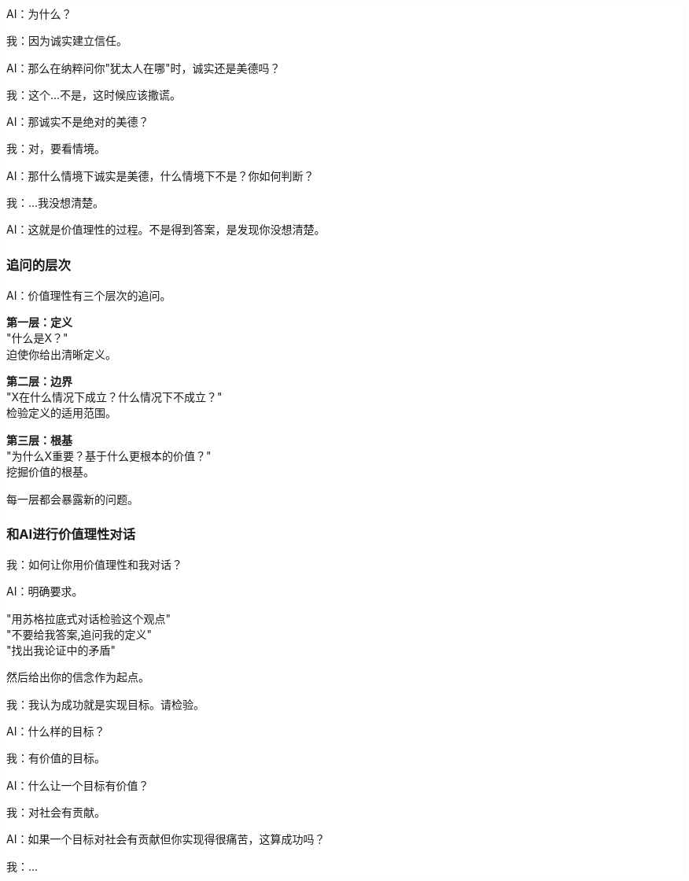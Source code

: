 AI：为什么？

我：因为诚实建立信任。

AI：那么在纳粹问你"犹太人在哪"时，诚实还是美德吗？

我：这个...不是，这时候应该撒谎。

AI：那诚实不是绝对的美德？

我：对，要看情境。

AI：那什么情境下诚实是美德，什么情境下不是？你如何判断？

我：...我没想清楚。

AI：这就是价值理性的过程。不是得到答案，是发现你没想清楚。

### 追问的层次

AI：价值理性有三个层次的追问。

**第一层：定义**  
"什么是X？"  
迫使你给出清晰定义。

**第二层：边界**  
"X在什么情况下成立？什么情况下不成立？"  
检验定义的适用范围。

**第三层：根基**  
"为什么X重要？基于什么更根本的价值？"  
挖掘价值的根基。

每一层都会暴露新的问题。

### 和AI进行价值理性对话

我：如何让你用价值理性和我对话？

AI：明确要求。

"用苏格拉底式对话检验这个观点"  
"不要给我答案,追问我的定义"  
"找出我论证中的矛盾"

然后给出你的信念作为起点。

我：我认为成功就是实现目标。请检验。

AI：什么样的目标？

我：有价值的目标。

AI：什么让一个目标有价值？

我：对社会有贡献。

AI：如果一个目标对社会有贡献但你实现得很痛苦，这算成功吗？

我：...
